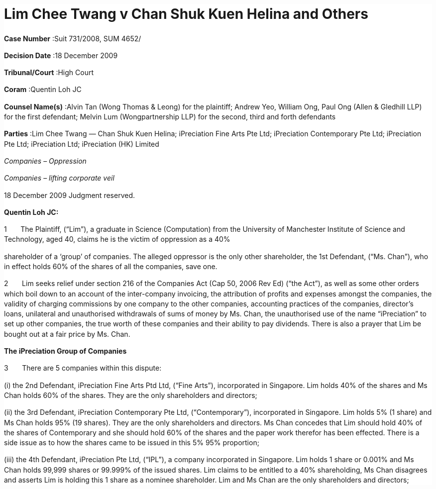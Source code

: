 # Lim Chee Twang v Chan Shuk Kuen Helina and Others 



**Case Number** :Suit 731/2008, SUM 4652/ 

**Decision Date** :18 December 2009 

**Tribunal/Court** :High Court 

**Coram** :Quentin Loh JC 

**Counsel Name(s)** :Alvin Tan (Wong Thomas & Leong) for the plaintiff; Andrew Yeo, William Ong, Paul Ong (Allen & Gledhill LLP) for the first defendant; Melvin Lum (Wongpartnership LLP) for the second, third and forth defendants 

**Parties** :Lim Chee Twang — Chan Shuk Kuen Helina; iPreciation Fine Arts Pte Ltd; iPreciation Contemporary Pte Ltd; iPreciation Pte Ltd; iPreciation Ltd; iPreciation (HK) Limited 

_Companies_ – _Oppression_ 

_Companies_ – _lifting corporate veil_ 

18 December 2009 Judgment reserved. 

**Quentin Loh JC:** 

1       The Plaintiff, (“Lim”), a graduate in Science (Computation) from the University of Manchester Institute of Science and Technology, aged 40, claims he is the victim of oppression as a 40% 

shareholder of a ‘group’ of companies. The alleged oppressor is the only other shareholder, the 1st Defendant, (“Ms. Chan”), who in effect holds 60% of the shares of all the companies, save one. 

2       Lim seeks relief under section 216 of the Companies Act (Cap 50, 2006 Rev Ed) (“the Act”), as well as some other orders which boil down to an account of the inter-company invoicing, the attribution of profits and expenses amongst the companies, the validity of charging commissions by one company to the other companies, accounting practices of the companies, director’s loans, unilateral and unauthorised withdrawals of sums of money by Ms. Chan, the unauthorised use of the name “iPreciation” to set up other companies, the true worth of these companies and their ability to pay dividends. There is also a prayer that Lim be bought out at a fair price by Ms. Chan. 

**The iPreciation Group of Companies** 

3       There are 5 companies within this dispute: 

 (i) the 2nd Defendant, iPreciation Fine Arts Ptd Ltd, (“Fine Arts”), incorporated in Singapore. Lim holds 40% of the shares and Ms Chan holds 60% of the shares. They are the only shareholders and directors; 

 (ii) the 3rd Defendant, iPreciation Contemporary Pte Ltd, (“Contemporary”), incorporated in Singapore. Lim holds 5% (1 share) and Ms Chan holds 95% (19 shares). They are the only shareholders and directors. Ms Chan concedes that Lim should hold 40% of the shares of Contemporary and she should hold 60% of the shares and the paper work therefor has been effected. There is a side issue as to how the shares came to be issued in this 5% 95% proportion; 


 (iii) the 4th Defendant, iPreciation Pte Ltd, (“IPL”), a company incorporated in Singapore. Lim holds 1 share or 0.001% and Ms Chan holds 99,999 shares or 99.999% of the issued shares. Lim claims to be entitled to a 40% shareholding, Ms Chan disagrees and asserts Lim is holding this 1 share as a nominee shareholder. Lim and Ms Chan are the only shareholders and directors; 
